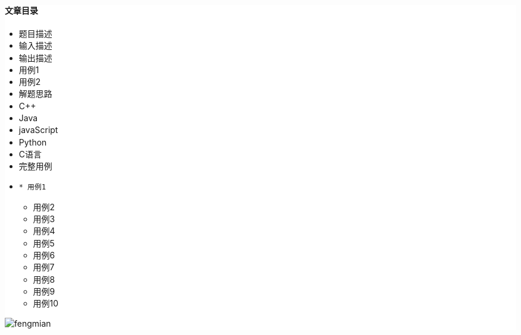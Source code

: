 
#### 文章目录

  * 题目描述
  * 输入描述
  * 输出描述
  * 用例1
  * 用例2
  * 解题思路
  * C++
  * Java
  * javaScript
  * Python
  * C语言
  * 完整用例
  *     * 用例1
    * 用例2
    * 用例3
    * 用例4
    * 用例5
    * 用例6
    * 用例7
    * 用例8
    * 用例9
    * 用例10

![fengmian](https://i-blog.csdnimg.cn/blog_migrate/822aedfb7d6c1ab842a4bae2cd6cf4cb.png)

